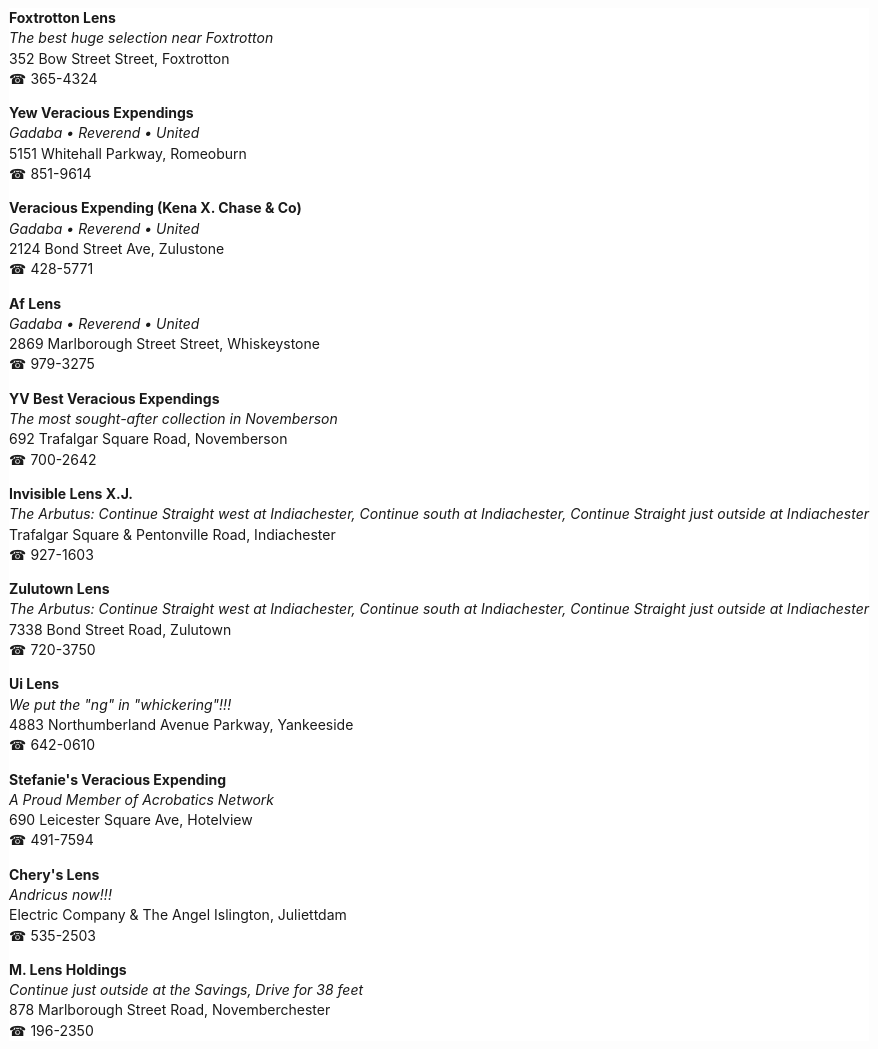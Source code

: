 **Foxtrotton Lens**  
_The best huge selection near Foxtrotton_  
352 Bow Street Street, Foxtrotton  
☎ 365-4324

**Yew Veracious Expendings**  
_Gadaba • Reverend • United_  
5151 Whitehall Parkway, Romeoburn  
☎ 851-9614

**Veracious Expending (Kena X. Chase & Co)**  
_Gadaba • Reverend • United_  
2124 Bond Street Ave, Zulustone  
☎ 428-5771

**Af Lens**  
_Gadaba • Reverend • United_  
2869 Marlborough Street Street, Whiskeystone  
☎ 979-3275

**YV Best Veracious Expendings**  
_The most sought-after collection in Novemberson_  
692 Trafalgar Square Road, Novemberson  
☎ 700-2642

**Invisible Lens X.J.**  
_The Arbutus: Continue Straight west at Indiachester, Continue south at Indiachester, Continue Straight just outside at Indiachester_  
Trafalgar Square & Pentonville Road, Indiachester  
☎ 927-1603

**Zulutown Lens**  
_The Arbutus: Continue Straight west at Indiachester, Continue south at Indiachester, Continue Straight just outside at Indiachester_  
7338 Bond Street Road, Zulutown  
☎ 720-3750

**Ui Lens**  
_We put the "ng" in "whickering"!!!_  
4883 Northumberland Avenue Parkway, Yankeeside  
☎ 642-0610

**Stefanie's Veracious Expending**  
_A Proud Member of Acrobatics Network_  
690 Leicester Square Ave, Hotelview  
☎ 491-7594

**Chery's Lens**  
_Andricus now!!!_  
Electric Company & The Angel Islington, Juliettdam  
☎ 535-2503

**M. Lens Holdings**  
_Continue just outside at the Savings, Drive for 38 feet_  
878 Marlborough Street Road, Novemberchester  
☎ 196-2350


